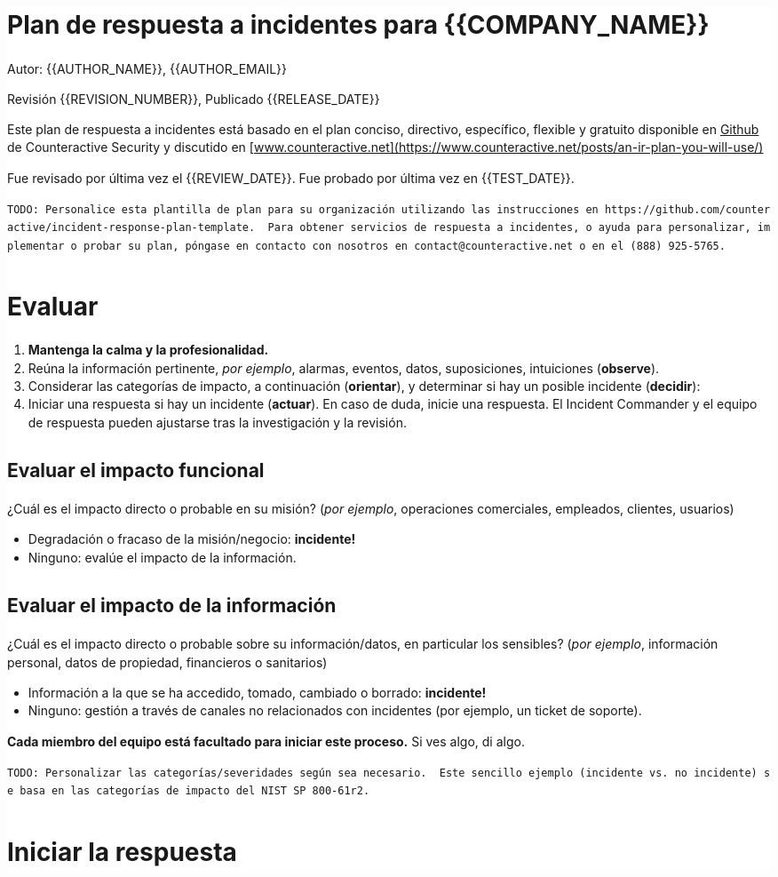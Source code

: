 # Plan de respuesta a incidentes para {{COMPANY_NAME}}

Autor: {{AUTHOR_NAME}}, {{AUTHOR_EMAIL}}

Revisión {{REVISION_NUMBER}}, Publicado {{RELEASE_DATE}}

Este plan de respuesta a incidentes está basado en el plan conciso, directivo, específico, flexible y gratuito disponible en [Github](https://github.com/counteractive/incident-response-plan-template) de Counteractive Security y discutido en [www.counteractive.net](https://www.counteractive.net/posts/an-ir-plan-you-will-use/)

Fue revisado por última vez el {{REVIEW_DATE}}. Fue probado por última vez en {{TEST_DATE}}.

`TODO: Personalice esta plantilla de plan para su organización utilizando las instrucciones en https://github.com/counteractive/incident-response-plan-template.  Para obtener servicios de respuesta a incidentes, o ayuda para personalizar, implementar o probar su plan, póngase en contacto con nosotros en contact@counteractive.net o en el (888) 925-5765.`

# Evaluar

1. **Mantenga la calma y la profesionalidad.**
2. Reúna la información pertinente, _por ejemplo_, alarmas, eventos, datos, suposiciones, intuiciones (**observe**).
3. Considerar las categorías de impacto, a continuación (**orientar**), y determinar si hay un posible incidente (**decidir**):
4. Iniciar una respuesta si hay un incidente (**actuar**).  En caso de duda, inicie una respuesta. El Incident Commander y el equipo de respuesta pueden ajustarse tras la investigación y la revisión.

## Evaluar el impacto funcional

¿Cuál es el impacto directo o probable en su misión? (_por ejemplo_, operaciones comerciales, empleados, clientes, usuarios)

* Degradación o fracaso de la misión/negocio: **incidente!**
* Ninguno: evalúe el impacto de la información.

## Evaluar el impacto de la información

¿Cuál es el impacto directo o probable sobre su información/datos, en particular los sensibles? (_por ejemplo_, información personal, datos de propiedad, financieros o sanitarios)

* Información a la que se ha accedido, tomado, cambiado o borrado: **incidente!**
* Ninguno: gestión a través de canales no relacionados con incidentes (por ejemplo, un ticket de soporte).

**Cada miembro del equipo está facultado para iniciar este proceso.** Si ves algo, di algo.

`TODO: Personalizar las categorías/severidades según sea necesario.  Este sencillo ejemplo (incidente vs. no incidente) se basa en las categorías de impacto del NIST SP 800-61r2.`

# Iniciar la respuesta
